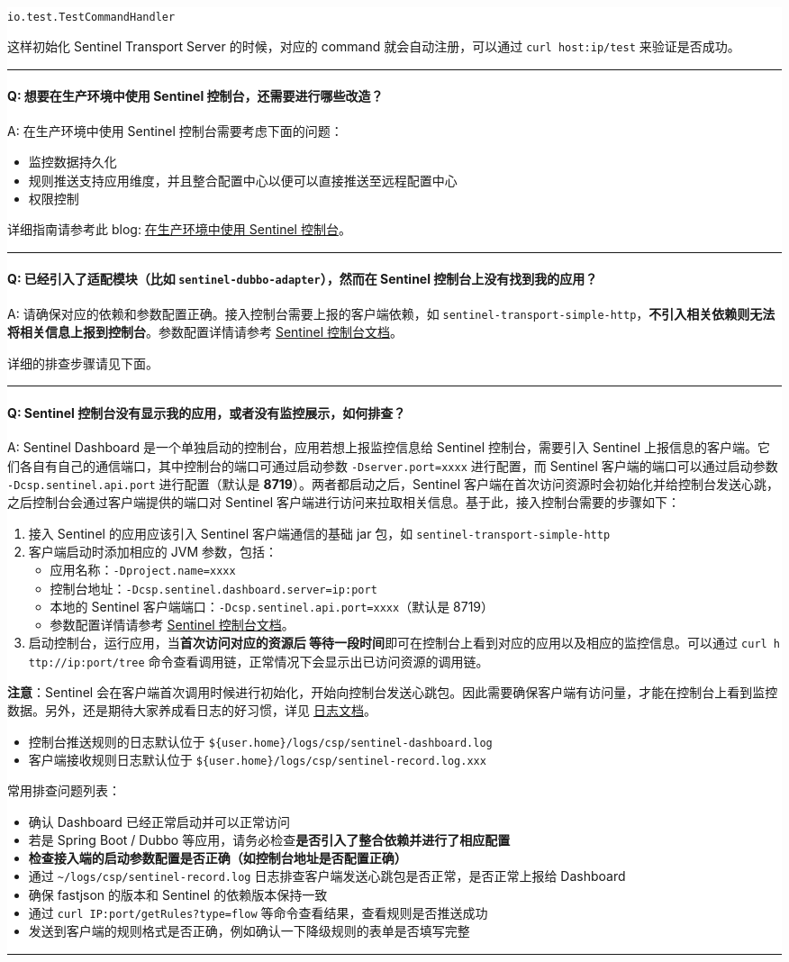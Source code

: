 ```
io.test.TestCommandHandler
```

这样初始化 Sentinel Transport Server 的时候，对应的 command 就会自动注册，可以通过 `curl host:ip/test` 来验证是否成功。

---

#### Q: 想要在生产环境中使用 Sentinel 控制台，还需要进行哪些改造？

A: 在生产环境中使用 Sentinel 控制台需要考虑下面的问题：

- 监控数据持久化
- 规则推送支持应用维度，并且整合配置中心以便可以直接推送至远程配置中心
- 权限控制

详细指南请参考此 blog: [在生产环境中使用 Sentinel 控制台](https://github.com/alibaba/Sentinel/wiki/%E5%9C%A8%E7%94%9F%E4%BA%A7%E7%8E%AF%E5%A2%83%E4%B8%AD%E4%BD%BF%E7%94%A8-Sentinel)。

---

#### Q: 已经引入了适配模块（比如 `sentinel-dubbo-adapter`），然而在 Sentinel 控制台上没有找到我的应用？

A: 请确保对应的依赖和参数配置正确。接入控制台需要上报的客户端依赖，如 `sentinel-transport-simple-http`，**不引入相关依赖则无法将相关信息上报到控制台**。参数配置详情请参考 [Sentinel 控制台文档](https://github.com/alibaba/Sentinel/wiki/%E6%8E%A7%E5%88%B6%E5%8F%B0)。

详细的排查步骤请见下面。

---

#### Q: Sentinel 控制台没有显示我的应用，或者没有监控展示，如何排查？

A: Sentinel Dashboard 是一个单独启动的控制台，应用若想上报监控信息给 Sentinel 控制台，需要引入 Sentinel 上报信息的客户端。它们各自有自己的通信端口，其中控制台的端口可通过启动参数 `-Dserver.port=xxxx` 进行配置，而 Sentinel 客户端的端口可以通过启动参数 `-Dcsp.sentinel.api.port` 进行配置（默认是 **8719**）。两者都启动之后，Sentinel 客户端在首次访问资源时会初始化并给控制台发送心跳，之后控制台会通过客户端提供的端口对 Sentinel 客户端进行访问来拉取相关信息。基于此，接入控制台需要的步骤如下：

1. 接入 Sentinel 的应用应该引入 Sentinel 客户端通信的基础 jar 包，如 `sentinel-transport-simple-http`
2. 客户端启动时添加相应的 JVM 参数，包括：
    - 应用名称：`-Dproject.name=xxxx`
    - 控制台地址：`-Dcsp.sentinel.dashboard.server=ip:port`
    - 本地的 Sentinel 客户端端口：`-Dcsp.sentinel.api.port=xxxx`（默认是 8719）
    - 参数配置详情请参考 [Sentinel 控制台文档](https://github.com/alibaba/Sentinel/wiki/%E6%8E%A7%E5%88%B6%E5%8F%B0)。
3. 启动控制台，运行应用，当**首次访问对应的资源后 等待一段时间**即可在控制台上看到对应的应用以及相应的监控信息。可以通过 `curl http://ip:port/tree` 命令查看调用链，正常情况下会显示出已访问资源的调用链。

**注意**：Sentinel 会在客户端首次调用时候进行初始化，开始向控制台发送心跳包。因此需要确保客户端有访问量，才能在控制台上看到监控数据。另外，还是期待大家养成看日志的好习惯，详见 [日志文档](https://github.com/alibaba/Sentinel/wiki/%E6%97%A5%E5%BF%97)。

* 控制台推送规则的日志默认位于 `${user.home}/logs/csp/sentinel-dashboard.log`
* 客户端接收规则日志默认位于 `${user.home}/logs/csp/sentinel-record.log.xxx`

常用排查问题列表：

- 确认 Dashboard 已经正常启动并可以正常访问
- 若是 Spring Boot / Dubbo 等应用，请务必检查**是否引入了整合依赖并进行了相应配置**
- **检查接入端的启动参数配置是否正确（如控制台地址是否配置正确）**
- 通过 `~/logs/csp/sentinel-record.log` 日志排查客户端发送心跳包是否正常，是否正常上报给 Dashboard
- 确保 fastjson 的版本和 Sentinel 的依赖版本保持一致
- 通过 `curl IP:port/getRules?type=flow` 等命令查看结果，查看规则是否推送成功
- 发送到客户端的规则格式是否正确，例如确认一下降级规则的表单是否填写完整

---